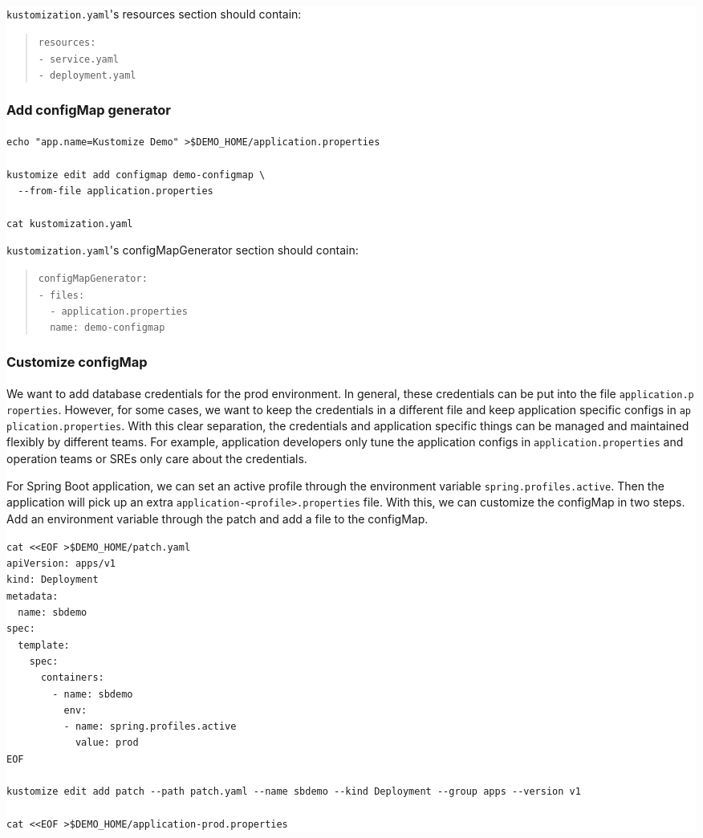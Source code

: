 `kustomization.yaml`'s resources section should contain:

> ```
> resources:
> - service.yaml
> - deployment.yaml
> ```

### Add configMap generator


```
echo "app.name=Kustomize Demo" >$DEMO_HOME/application.properties

kustomize edit add configmap demo-configmap \
  --from-file application.properties

cat kustomization.yaml
```

`kustomization.yaml`'s configMapGenerator section should contain:

> ```
> configMapGenerator:
> - files:
>   - application.properties
>   name: demo-configmap
> ```

### Customize configMap

We want to add database credentials for the prod environment. In general, these credentials can be put into the file `application.properties`.
However, for some cases, we want to keep the credentials in a different file and keep application specific configs in `application.properties`.
 With this clear separation, the credentials and application specific things can be managed and maintained flexibly by different teams.
For example, application developers only tune the application configs in `application.properties` and operation teams or SREs
only care about the credentials.

For Spring Boot application, we can set an active profile through the environment variable `spring.profiles.active`. Then
the application will pick up an extra `application-<profile>.properties` file. With this, we can customize the configMap in two
steps. Add an environment variable through the patch and add a file to the configMap.


```
cat <<EOF >$DEMO_HOME/patch.yaml
apiVersion: apps/v1
kind: Deployment
metadata:
  name: sbdemo
spec:
  template:
    spec:
      containers:
        - name: sbdemo
          env:
          - name: spring.profiles.active
            value: prod
EOF

kustomize edit add patch --path patch.yaml --name sbdemo --kind Deployment --group apps --version v1

cat <<EOF >$DEMO_HOME/application-prod.properties
```